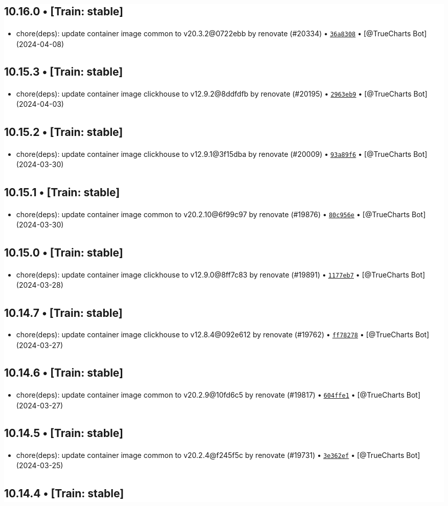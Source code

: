 ## 10.16.0 • [Train: stable]

- chore(deps): update container image common to v20.3.2@0722ebb by renovate (#20334) • [`36a8308`](https://github.com/trueforge-org/truecharts/commit/36a83081e8a2a0f9c0a7d36ae5398e55264c1798) • [@TrueCharts Bot] (2024-04-08)

## 10.15.3 • [Train: stable]

- chore(deps): update container image clickhouse to v12.9.2@8ddfdfb by renovate (#20195) • [`2963eb9`](https://github.com/trueforge-org/truecharts/commit/2963eb91dbdc8c134b0589044377fd846968d26a) • [@TrueCharts Bot] (2024-04-03)

## 10.15.2 • [Train: stable]

- chore(deps): update container image clickhouse to v12.9.1@3f15dba by renovate (#20009) • [`93a89f6`](https://github.com/trueforge-org/truecharts/commit/93a89f6168a1ba1a618607709b43eb8e569ffea8) • [@TrueCharts Bot] (2024-03-30)

## 10.15.1 • [Train: stable]

- chore(deps): update container image common to v20.2.10@6f99c97 by renovate (#19876) • [`80c956e`](https://github.com/trueforge-org/truecharts/commit/80c956e5bfc574f179ba2bb0bcd9bda044fd1bce) • [@TrueCharts Bot] (2024-03-30)

## 10.15.0 • [Train: stable]

- chore(deps): update container image clickhouse to v12.9.0@8ff7c83 by renovate (#19891) • [`1177eb7`](https://github.com/trueforge-org/truecharts/commit/1177eb7c5fe087c605c31eab5724fd1115a5e23b) • [@TrueCharts Bot] (2024-03-28)

## 10.14.7 • [Train: stable]

- chore(deps): update container image clickhouse to v12.8.4@092e612 by renovate (#19762) • [`ff78278`](https://github.com/trueforge-org/truecharts/commit/ff78278d0c294d4dff3250a044d72b6a0644ba29) • [@TrueCharts Bot] (2024-03-27)

## 10.14.6 • [Train: stable]

- chore(deps): update container image common to v20.2.9@10fd6c5 by renovate (#19817) • [`604ffe1`](https://github.com/trueforge-org/truecharts/commit/604ffe1d5fb655bc1b4140413af6e6102dba73f0) • [@TrueCharts Bot] (2024-03-27)

## 10.14.5 • [Train: stable]

- chore(deps): update container image common to v20.2.4@f245f5c by renovate (#19731) • [`3e362ef`](https://github.com/trueforge-org/truecharts/commit/3e362efda831d306fba75fd39ea764f689da95d8) • [@TrueCharts Bot] (2024-03-25)

## 10.14.4 • [Train: stable]
